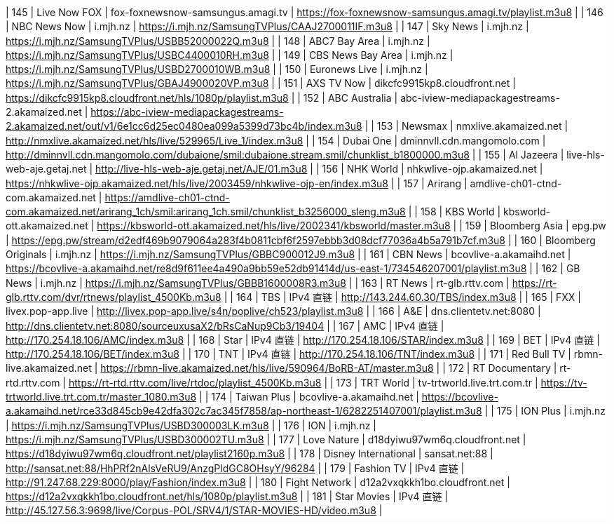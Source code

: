 | 145 | Live Now FOX | fox-foxnewsnow-samsungus.amagi.tv | <https://fox-foxnewsnow-samsungus.amagi.tv/playlist.m3u8> |
| 146 | NBC News Now | i.mjh.nz | <https://i.mjh.nz/SamsungTVPlus/CAAJ2700011IF.m3u8> |
| 147 | Sky News | i.mjh.nz | <https://i.mjh.nz/SamsungTVPlus/USBB52000022Q.m3u8> |
| 148 | ABC7 Bay Area | i.mjh.nz | <https://i.mjh.nz/SamsungTVPlus/USBC4400010RH.m3u8> |
| 149 | CBS News Bay Area | i.mjh.nz | <https://i.mjh.nz/SamsungTVPlus/USBD2700010WB.m3u8> |
| 150 | Euronews Live | i.mjh.nz | <https://i.mjh.nz/SamsungTVPlus/GBAJ4900020VP.m3u8> |
| 151 | AXS TV Now | dikcfc9915kp8.cloudfront.net | <https://dikcfc9915kp8.cloudfront.net/hls/1080p/playlist.m3u8> |
| 152 | ABC Australia | abc-iview-mediapackagestreams-2.akamaized.net | <https://abc-iview-mediapackagestreams-2.akamaized.net/out/v1/6e1cc6d25ec0480ea099a5399d73bc4b/index.m3u8> |
| 153 | Newsmax | nmxlive.akamaized.net | <http://nmxlive.akamaized.net/hls/live/529965/Live_1/index.m3u8> |
| 154 | Dubai One | dminnvll.cdn.mangomolo.com | <http://dminnvll.cdn.mangomolo.com/dubaione/smil:dubaione.stream.smil/chunklist_b1800000.m3u8> |
| 155 | Al Jazeera | live-hls-web-aje.getaj.net | <http://live-hls-web-aje.getaj.net/AJE/01.m3u8> |
| 156 | NHK World | nhkwlive-ojp.akamaized.net | <https://nhkwlive-ojp.akamaized.net/hls/live/2003459/nhkwlive-ojp-en/index.m3u8> |
| 157 | Arirang | amdlive-ch01-ctnd-com.akamaized.net | <https://amdlive-ch01-ctnd-com.akamaized.net/arirang_1ch/smil:arirang_1ch.smil/chunklist_b3256000_sleng.m3u8> |
| 158 | KBS World | kbsworld-ott.akamaized.net | <https://kbsworld-ott.akamaized.net/hls/live/2002341/kbsworld/master.m3u8> |
| 159 | Bloomberg Asia | epg.pw | <https://epg.pw/stream/d2edf469b9079064a283f4b0811cbf6f2597ebbb3d08dcf77036a4b5a791b7cf.m3u8> |
| 160 | Bloomberg Originals | i.mjh.nz | <https://i.mjh.nz/SamsungTVPlus/GBBC900012J9.m3u8> |
| 161 | CBN News | bcovlive-a.akamaihd.net | <https://bcovlive-a.akamaihd.net/re8d9f611ee4a490a9bb59e52db91414d/us-east-1/734546207001/playlist.m3u8> |
| 162 | GB News | i.mjh.nz | <https://i.mjh.nz/SamsungTVPlus/GBBB1600008R3.m3u8> |
| 163 | RT News | rt-glb.rttv.com | <https://rt-glb.rttv.com/dvr/rtnews/playlist_4500Kb.m3u8> |
| 164 | TBS | IPv4 直链 | <http://143.244.60.30/TBS/index.m3u8> |
| 165 | FXX | livex.pop-app.live | <http://livex.pop-app.live/s4n/poplive/ch523/playlist.m3u8> |
| 166 | A&E | dns.clientetv.net:8080 | <http://dns.clientetv.net:8080/sourceuxusaX2/bRsCaNup9Cb3/19404> |
| 167 | AMC | IPv4 直链 | <http://170.254.18.106/AMC/index.m3u8> |
| 168 | Star | IPv4 直链 | <http://170.254.18.106/STAR/index.m3u8> |
| 169 | BET | IPv4 直链 | <http://170.254.18.106/BET/index.m3u8> |
| 170 | TNT | IPv4 直链 | <http://170.254.18.106/TNT/index.m3u8> |
| 171 | Red Bull TV | rbmn-live.akamaized.net | <https://rbmn-live.akamaized.net/hls/live/590964/BoRB-AT/master.m3u8> |
| 172 | RT Documentary | rt-rtd.rttv.com | <https://rt-rtd.rttv.com/live/rtdoc/playlist_4500Kb.m3u8> |
| 173 | TRT World | tv-trtworld.live.trt.com.tr | <https://tv-trtworld.live.trt.com.tr/master_1080.m3u8> |
| 174 | Taiwan Plus | bcovlive-a.akamaihd.net | <https://bcovlive-a.akamaihd.net/rce33d845cb9e42dfa302c7ac345f7858/ap-northeast-1/6282251407001/playlist.m3u8> |
| 175 | ION Plus | i.mjh.nz | <https://i.mjh.nz/SamsungTVPlus/USBD300003LK.m3u8> |
| 176 | ION | i.mjh.nz | <https://i.mjh.nz/SamsungTVPlus/USBD300002TU.m3u8> |
| 177 | Love Nature | d18dyiwu97wm6q.cloudfront.net | <https://d18dyiwu97wm6q.cloudfront.net/playlist2160p.m3u8> |
| 178 | Disney International | sansat.net:88 | <http://sansat.net:88/HhPRf2nAlsVeRU9/AnzgPldGC8OHsyY/96284> |
| 179 | Fashion TV | IPv4 直链 | <http://91.247.68.229:8000/play/Fashion/index.m3u8> |
| 180 | Fight Network | d12a2vxqkkh1bo.cloudfront.net | <https://d12a2vxqkkh1bo.cloudfront.net/hls/1080p/playlist.m3u8> |
| 181 | Star Movies | IPv4 直链 | <http://45.127.56.3:9698/live/Corpus-POL/SRV4/1/STAR-MOVIES-HD/video.m3u8> |